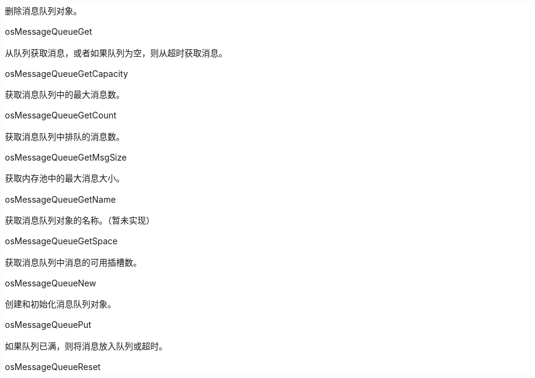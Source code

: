 </td>
<td class="cellrowborder" valign="top" width="58.44584458445845%" headers="mcps1.2.4.1.3 "><p id="p9155142917456"><a name="p9155142917456"></a><a name="p9155142917456"></a>删除消息队列对象。</p>
</td>
</tr>
<tr id="row1721217719337"><td class="cellrowborder" valign="top" headers="mcps1.2.4.1.1 "><p id="p13213271332"><a name="p13213271332"></a><a name="p13213271332"></a>osMessageQueueGet</p>
</td>
<td class="cellrowborder" valign="top" headers="mcps1.2.4.1.2 "><p id="p17413163634510"><a name="p17413163634510"></a><a name="p17413163634510"></a>从队列获取消息，或者如果队列为空，则从超时获取消息。</p>
</td>
</tr>
<tr id="row62134710333"><td class="cellrowborder" valign="top" headers="mcps1.2.4.1.1 "><p id="p2021317743315"><a name="p2021317743315"></a><a name="p2021317743315"></a>osMessageQueueGetCapacity</p>
</td>
<td class="cellrowborder" valign="top" headers="mcps1.2.4.1.2 "><p id="p162138719332"><a name="p162138719332"></a><a name="p162138719332"></a>获取消息队列中的最大消息数。</p>
</td>
</tr>
<tr id="row421315718337"><td class="cellrowborder" valign="top" headers="mcps1.2.4.1.1 "><p id="p92133723311"><a name="p92133723311"></a><a name="p92133723311"></a>osMessageQueueGetCount</p>
</td>
<td class="cellrowborder" valign="top" headers="mcps1.2.4.1.2 "><p id="p174145104512"><a name="p174145104512"></a><a name="p174145104512"></a>获取消息队列中排队的消息数。</p>
</td>
</tr>
<tr id="row132133733314"><td class="cellrowborder" valign="top" headers="mcps1.2.4.1.1 "><p id="p192131274331"><a name="p192131274331"></a><a name="p192131274331"></a>osMessageQueueGetMsgSize</p>
</td>
<td class="cellrowborder" valign="top" headers="mcps1.2.4.1.2 "><p id="p16243135844517"><a name="p16243135844517"></a><a name="p16243135844517"></a>获取内存池中的最大消息大小。</p>
</td>
</tr>
<tr id="row1921310713313"><td class="cellrowborder" valign="top" headers="mcps1.2.4.1.1 "><p id="p1421327153310"><a name="p1421327153310"></a><a name="p1421327153310"></a>osMessageQueueGetName</p>
</td>
<td class="cellrowborder" valign="top" headers="mcps1.2.4.1.2 "><p id="p1590864164616"><a name="p1590864164616"></a><a name="p1590864164616"></a>获取消息队列对象的名称。（暂未实现）</p>
</td>
</tr>
<tr id="row121357193317"><td class="cellrowborder" valign="top" headers="mcps1.2.4.1.1 "><p id="p32135712333"><a name="p32135712333"></a><a name="p32135712333"></a>osMessageQueueGetSpace</p>
</td>
<td class="cellrowborder" valign="top" headers="mcps1.2.4.1.2 "><p id="p165021611144610"><a name="p165021611144610"></a><a name="p165021611144610"></a>获取消息队列中消息的可用插槽数。</p>
</td>
</tr>
<tr id="row921377183320"><td class="cellrowborder" valign="top" headers="mcps1.2.4.1.1 "><p id="p10214972333"><a name="p10214972333"></a><a name="p10214972333"></a>osMessageQueueNew</p>
</td>
<td class="cellrowborder" valign="top" headers="mcps1.2.4.1.2 "><p id="p9340131915465"><a name="p9340131915465"></a><a name="p9340131915465"></a>创建和初始化消息队列对象。</p>
</td>
</tr>
<tr id="row16214177103311"><td class="cellrowborder" valign="top" headers="mcps1.2.4.1.1 "><p id="p1214476332"><a name="p1214476332"></a><a name="p1214476332"></a>osMessageQueuePut</p>
</td>
<td class="cellrowborder" valign="top" headers="mcps1.2.4.1.2 "><p id="p114312720466"><a name="p114312720466"></a><a name="p114312720466"></a>如果队列已满，则将消息放入队列或超时。</p>
</td>
</tr>
<tr id="row1621419719335"><td class="cellrowborder" valign="top" headers="mcps1.2.4.1.1 "><p id="p1821497183311"><a name="p1821497183311"></a><a name="p1821497183311"></a>osMessageQueueReset</p>
</td>